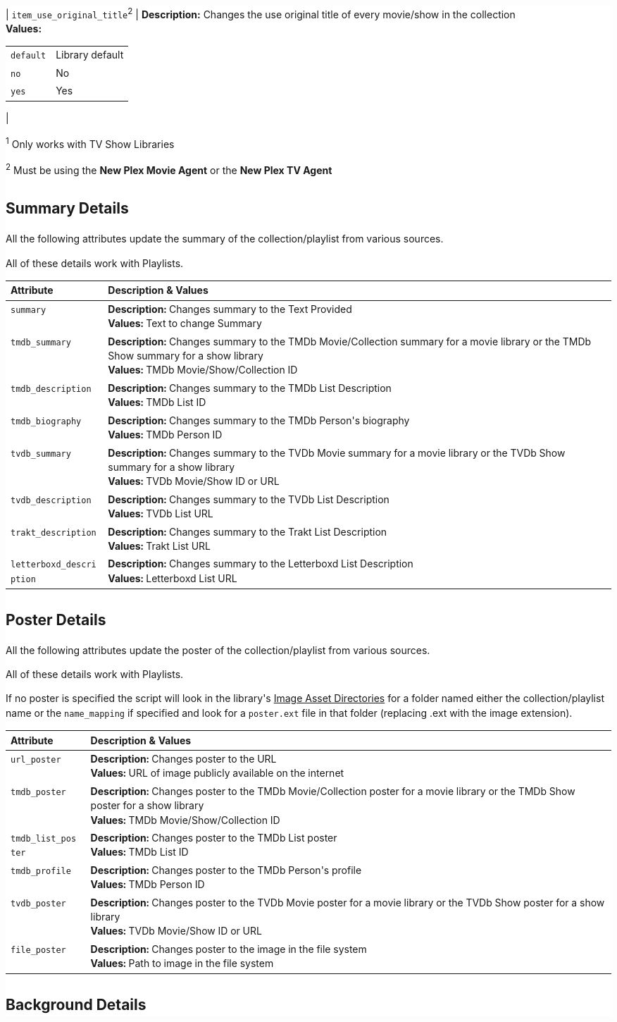 | `item_use_original_title`<sup>2</sup> | **Description:** Changes the use original title of every movie/show in the collection<br>**Values:**<table class="clearTable"><tr><td>`default`</td><td>Library default</td></tr><tr><td>`no`</td><td>No</td></tr><tr><td>`yes`</td><td>Yes</td></tr></table>                                                                                                                                                                                                                                                                                       |

<sup>1</sup> Only works with TV Show Libraries

<sup>2</sup> Must be using the **New Plex Movie Agent** or the **New Plex TV Agent** 

## Summary Details

All the following attributes update the summary of the collection/playlist from various sources. 

All of these details work with Playlists.

| Attribute                | Description & Values                                                                                                                                                               |
|:-------------------------|:-----------------------------------------------------------------------------------------------------------------------------------------------------------------------------------|
| `summary`                | **Description:** Changes summary to the Text Provided<br>**Values:** Text to change Summary                                                                                        |
| `tmdb_summary`           | **Description:** Changes summary to the TMDb Movie/Collection summary for a movie library or the TMDb Show summary for a show library<br>**Values:** TMDb Movie/Show/Collection ID |
| `tmdb_description`       | **Description:** Changes summary to the TMDb List Description<br>**Values:** TMDb List ID                                                                                          |
| `tmdb_biography`         | **Description:** Changes summary to the TMDb Person's biography<br>**Values:** TMDb Person ID                                                                                      |
| `tvdb_summary`           | **Description:** Changes summary to the TVDb Movie summary for a movie library or the TVDb Show summary for a show library<br>**Values:** TVDb Movie/Show ID or URL                |
| `tvdb_description`       | **Description:** Changes summary to the TVDb List Description<br>**Values:** TVDb List URL                                                                                         |
| `trakt_description`      | **Description:** Changes summary to the Trakt List Description<br>**Values:** Trakt List URL                                                                                       |
| `letterboxd_description` | **Description:** Changes summary to the Letterboxd List Description<br>**Values:** Letterboxd List URL                                                                             |

## Poster Details

All the following attributes update the poster of the collection/playlist from various sources. 

All of these details work with Playlists.

If no poster is specified the script will look in the library's [Image Asset Directories](../../home/guides/assets) for a folder named either the collection/playlist name or the `name_mapping` if specified and look for a `poster.ext` file in that folder (replacing .ext with the image extension).

| Attribute          | Description & Values                                                                                                                                                            |
|:-------------------|:--------------------------------------------------------------------------------------------------------------------------------------------------------------------------------|
| `url_poster`       | **Description:** Changes poster to the URL<br>**Values:** URL of image publicly available on the internet                                                                       |
| `tmdb_poster`      | **Description:** Changes poster to the TMDb Movie/Collection poster for a movie library or the TMDb Show poster for a show library<br>**Values:** TMDb Movie/Show/Collection ID |
| `tmdb_list_poster` | **Description:** Changes poster to the TMDb List poster<br>**Values:** TMDb List ID                                                                                             |
| `tmdb_profile`     | **Description:** Changes poster to the TMDb Person's profile<br>**Values:** TMDb Person ID                                                                                      |
| `tvdb_poster`      | **Description:** Changes poster to the TVDb Movie poster for a movie library or the TVDb Show poster for a show library<br>**Values:** TVDb Movie/Show ID or URL                |
| `file_poster`      | **Description:** Changes poster to the image in the file system<br>**Values:** Path to image in the file system                                                                 |

## Background Details
